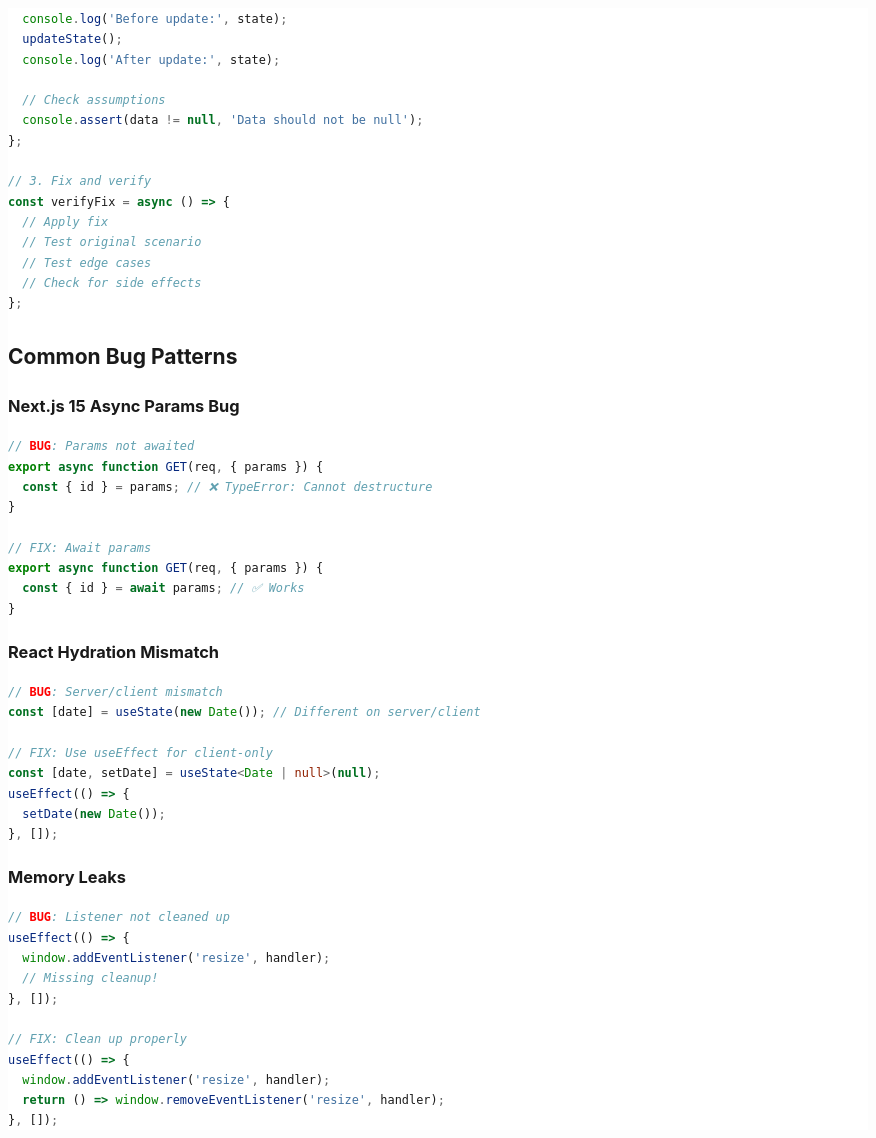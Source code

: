 ```javascript
  console.log('Before update:', state);
  updateState();
  console.log('After update:', state);
  
  // Check assumptions
  console.assert(data != null, 'Data should not be null');
};

// 3. Fix and verify
const verifyFix = async () => {
  // Apply fix
  // Test original scenario
  // Test edge cases
  // Check for side effects
};
```

## Common Bug Patterns

### Next.js 15 Async Params Bug
```typescript
// BUG: Params not awaited
export async function GET(req, { params }) {
  const { id } = params; // ❌ TypeError: Cannot destructure
}

// FIX: Await params
export async function GET(req, { params }) {
  const { id } = await params; // ✅ Works
}
```

### React Hydration Mismatch
```typescript
// BUG: Server/client mismatch
const [date] = useState(new Date()); // Different on server/client

// FIX: Use useEffect for client-only
const [date, setDate] = useState<Date | null>(null);
useEffect(() => {
  setDate(new Date());
}, []);
```

### Memory Leaks
```typescript
// BUG: Listener not cleaned up
useEffect(() => {
  window.addEventListener('resize', handler);
  // Missing cleanup!
}, []);

// FIX: Clean up properly
useEffect(() => {
  window.addEventListener('resize', handler);
  return () => window.removeEventListener('resize', handler);
}, []);
```
